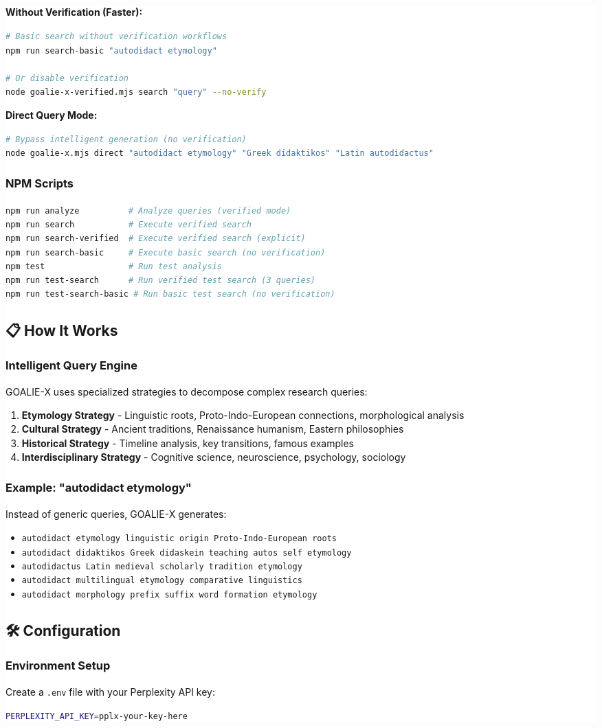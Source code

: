 **Without Verification (Faster):**
```bash
# Basic search without verification workflows
npm run search-basic "autodidact etymology"

# Or disable verification
node goalie-x-verified.mjs search "query" --no-verify
```

**Direct Query Mode:**
```bash
# Bypass intelligent generation (no verification)
node goalie-x.mjs direct "autodidact etymology" "Greek didaktikos" "Latin autodidactus"
```

### NPM Scripts
```bash
npm run analyze          # Analyze queries (verified mode)
npm run search           # Execute verified search
npm run search-verified  # Execute verified search (explicit)
npm run search-basic     # Execute basic search (no verification)
npm test                 # Run test analysis
npm run test-search      # Run verified test search (3 queries)
npm run test-search-basic # Run basic test search (no verification)
```

## 📋 How It Works

### Intelligent Query Engine
GOALIE-X uses specialized strategies to decompose complex research queries:

1. **Etymology Strategy** - Linguistic roots, Proto-Indo-European connections, morphological analysis
2. **Cultural Strategy** - Ancient traditions, Renaissance humanism, Eastern philosophies
3. **Historical Strategy** - Timeline analysis, key transitions, famous examples
4. **Interdisciplinary Strategy** - Cognitive science, neuroscience, psychology, sociology

### Example: "autodidact etymology"
Instead of generic queries, GOALIE-X generates:
- `autodidact etymology linguistic origin Proto-Indo-European roots`
- `autodidact didaktikos Greek didaskein teaching autos self etymology`
- `autodidactus Latin medieval scholarly tradition etymology`
- `autodidact multilingual etymology comparative linguistics`
- `autodidact morphology prefix suffix word formation etymology`

## 🛠️ Configuration

### Environment Setup
Create a `.env` file with your Perplexity API key:
```bash
PERPLEXITY_API_KEY=pplx-your-key-here
```
